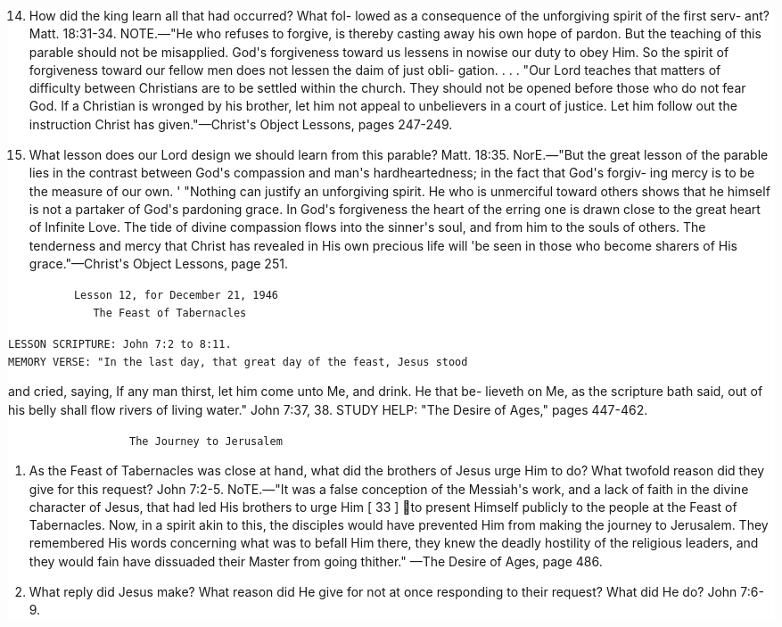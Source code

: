    14. How did the king learn all that had occurred? What fol-
lowed as a consequence of the unforgiving spirit of the first serv-
ant? Matt. 18:31-34.
   NOTE.—"He who refuses to forgive, is thereby casting away his own hope
of pardon. But the teaching of this parable should not be misapplied. God's
forgiveness toward us lessens in nowise our duty to obey Him. So the spirit
of forgiveness toward our fellow men does not lessen the daim of just obli-
gation. . . .
   "Our Lord teaches that matters of difficulty between Christians are to be
settled within the church. They should not be opened before those who do
not fear God. If a Christian is wronged by his brother, let him not appeal
to unbelievers in a court of justice. Let him follow out the instruction Christ
has given."—Christ's Object Lessons, pages 247-249.

   15. What lesson does our Lord design we should learn from this
parable? Matt. 18:35.
   NorE.—"But the great lesson of the parable lies in the contrast between
God's compassion and man's hardheartedness; in the fact that God's forgiv-
ing mercy is to be the measure of our own.          '
   "Nothing can justify an unforgiving spirit. He who is unmerciful toward
others shows that he himself is not a partaker of God's pardoning grace.
In God's forgiveness the heart of the erring one is drawn close to the great
heart of Infinite Love. The tide of divine compassion flows into the sinner's
soul, and from him to the souls of others. The tenderness and mercy that
Christ has revealed in His own precious life will 'be seen in those who become
sharers of His grace."—Christ's Object Lessons, page 251.


                  Lesson 12, for December 21, 1946
                     The Feast of Tabernacles
    LESSON SCRIPTURE: John 7:2 to 8:11.
    MEMORY VERSE: "In the last day, that great day of the feast, Jesus stood
and cried, saying, If any man thirst, let him come unto Me, and drink. He that be-
lieveth on Me, as the scripture bath said, out of his belly shall flow rivers of living
water." John 7:37, 38.
    STUDY HELP: "The Desire of Ages," pages 447-462.

                       The Journey to Jerusalem
   1. As the Feast of Tabernacles was close at hand, what did the
brothers of Jesus urge Him to do? What twofold reason did they
give for this request? John 7:2-5.
   NoTE.—"It was a false conception of the Messiah's work, and a lack of
faith in the divine character of Jesus, that had led His brothers to urge Him
                                        [ 33 ]
to present Himself publicly to the people at the Feast of Tabernacles. Now,
in a spirit akin to this, the disciples would have prevented Him from making
the journey to Jerusalem. They remembered His words concerning what
was to befall Him there, they knew the deadly hostility of the religious
leaders, and they would fain have dissuaded their Master from going thither."
—The Desire of Ages, page 486.

   2. What reply did Jesus make? What reason did He give for
not at once responding to their request? What did He do? John
7:6-9.
